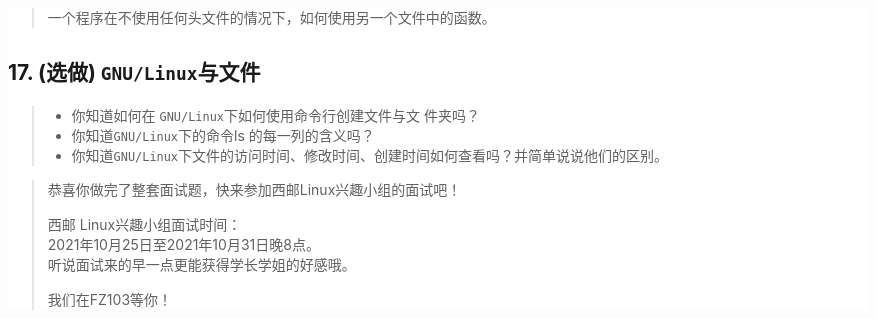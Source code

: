 > 一个程序在不使用任何头文件的情况下，如何使用另一个文件中的函数。

## 17. (选做) `GNU/Linux`与文件

> - 你知道如何在 `GNU/Linux`下如何使用命令行创建文件与文
件夹吗？
> - 你知道`GNU/Linux`下的命令ls 的每一列的含义吗？
> - 你知道`GNU/Linux`下文件的访问时间、修改时间、创建时间如何查看吗？并简单说说他们的区别。

> 恭喜你做完了整套面试题，快来参加西邮Linux兴趣小组的面试吧！
> 
> 西邮 Linux兴趣小组面试时间：  
> 2021年10月25日至2021年10月31日晚8点。  
> 听说面试来的早一点更能获得学长学姐的好感哦。
>   
> 我们在FZ103等你！
